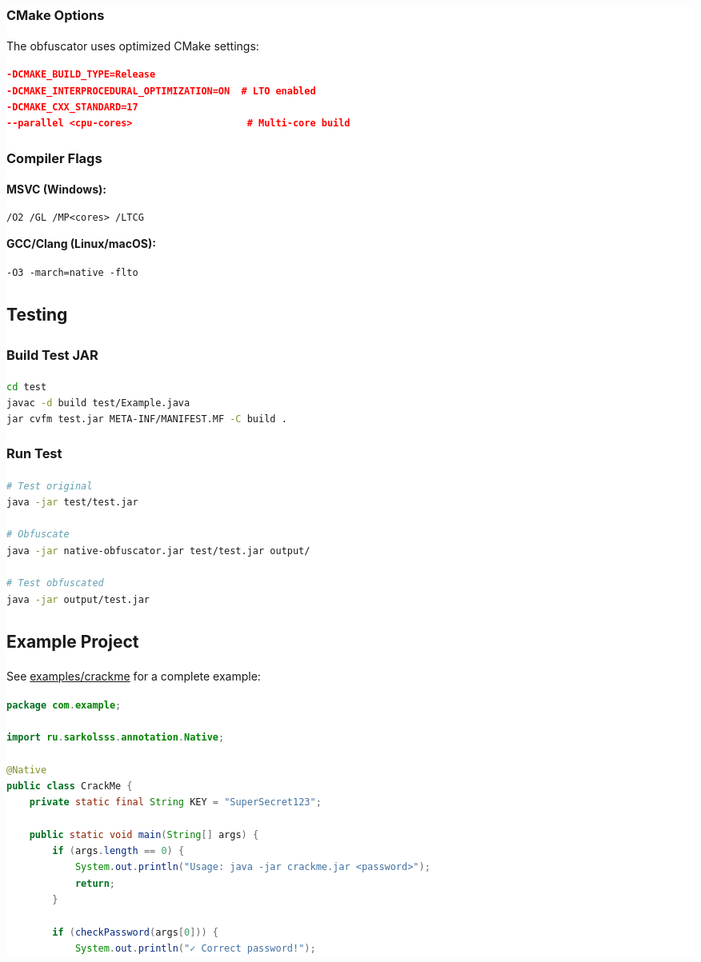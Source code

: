 ### CMake Options

The obfuscator uses optimized CMake settings:

```cmake
-DCMAKE_BUILD_TYPE=Release
-DCMAKE_INTERPROCEDURAL_OPTIMIZATION=ON  # LTO enabled
-DCMAKE_CXX_STANDARD=17
--parallel <cpu-cores>                    # Multi-core build
```

### Compiler Flags

**MSVC (Windows):**
```
/O2 /GL /MP<cores> /LTCG
```

**GCC/Clang (Linux/macOS):**
```
-O3 -march=native -flto
```

## Testing

### Build Test JAR

```bash
cd test
javac -d build test/Example.java
jar cvfm test.jar META-INF/MANIFEST.MF -C build .
```

### Run Test

```bash
# Test original
java -jar test/test.jar

# Obfuscate
java -jar native-obfuscator.jar test/test.jar output/

# Test obfuscated
java -jar output/test.jar
```

## Example Project

See [examples/crackme](examples/crackme) for a complete example:

```java
package com.example;

import ru.sarkolsss.annotation.Native;

@Native
public class CrackMe {
    private static final String KEY = "SuperSecret123";

    public static void main(String[] args) {
        if (args.length == 0) {
            System.out.println("Usage: java -jar crackme.jar <password>");
            return;
        }

        if (checkPassword(args[0])) {
            System.out.println("✓ Correct password!");
```